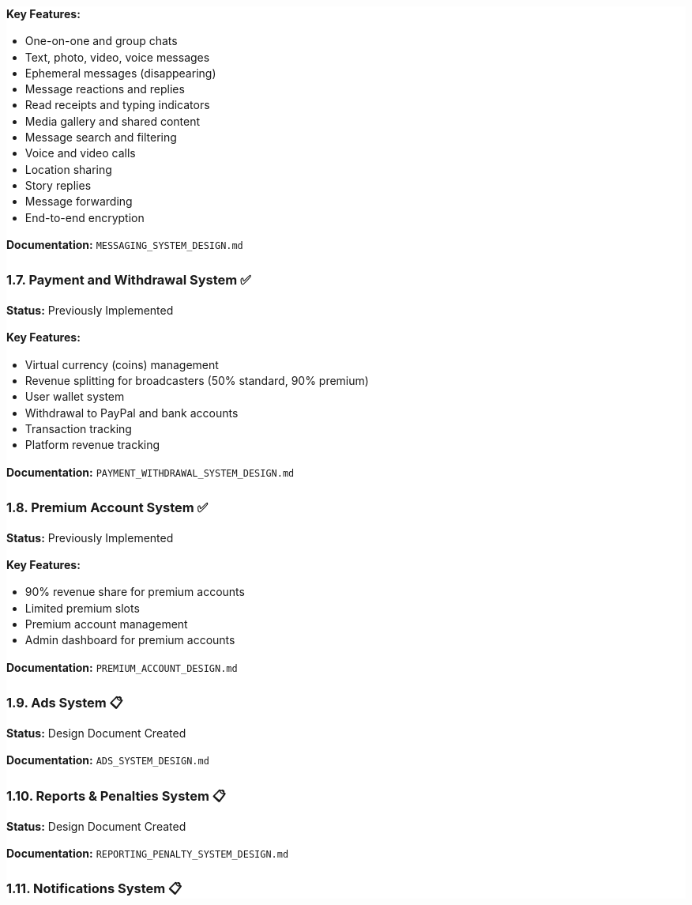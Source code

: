 **Key Features:**
- One-on-one and group chats
- Text, photo, video, voice messages
- Ephemeral messages (disappearing)
- Message reactions and replies
- Read receipts and typing indicators
- Media gallery and shared content
- Message search and filtering
- Voice and video calls
- Location sharing
- Story replies
- Message forwarding
- End-to-end encryption

**Documentation:** `MESSAGING_SYSTEM_DESIGN.md`

### 1.7. Payment and Withdrawal System ✅

**Status:** Previously Implemented

**Key Features:**
- Virtual currency (coins) management
- Revenue splitting for broadcasters (50% standard, 90% premium)
- User wallet system
- Withdrawal to PayPal and bank accounts
- Transaction tracking
- Platform revenue tracking

**Documentation:** `PAYMENT_WITHDRAWAL_SYSTEM_DESIGN.md`

### 1.8. Premium Account System ✅

**Status:** Previously Implemented

**Key Features:**
- 90% revenue share for premium accounts
- Limited premium slots
- Premium account management
- Admin dashboard for premium accounts

**Documentation:** `PREMIUM_ACCOUNT_DESIGN.md`

### 1.9. Ads System 📋

**Status:** Design Document Created

**Documentation:** `ADS_SYSTEM_DESIGN.md`

### 1.10. Reports & Penalties System 📋

**Status:** Design Document Created

**Documentation:** `REPORTING_PENALTY_SYSTEM_DESIGN.md`

### 1.11. Notifications System 📋
